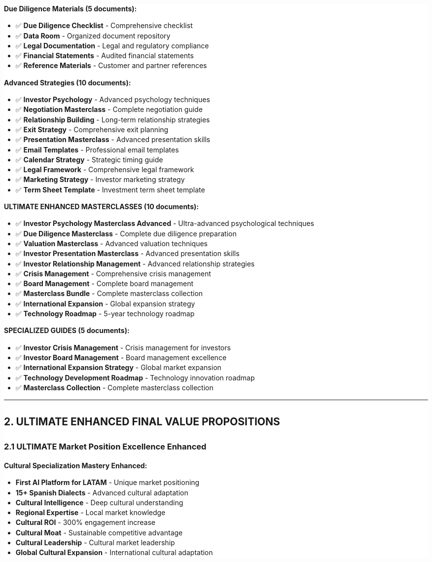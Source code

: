 **Due Diligence Materials (5 documents):**
- ✅ **Due Diligence Checklist** - Comprehensive checklist
- ✅ **Data Room** - Organized document repository
- ✅ **Legal Documentation** - Legal and regulatory compliance
- ✅ **Financial Statements** - Audited financial statements
- ✅ **Reference Materials** - Customer and partner references

**Advanced Strategies (10 documents):**
- ✅ **Investor Psychology** - Advanced psychology techniques
- ✅ **Negotiation Masterclass** - Complete negotiation guide
- ✅ **Relationship Building** - Long-term relationship strategies
- ✅ **Exit Strategy** - Comprehensive exit planning
- ✅ **Presentation Masterclass** - Advanced presentation skills
- ✅ **Email Templates** - Professional email templates
- ✅ **Calendar Strategy** - Strategic timing guide
- ✅ **Legal Framework** - Comprehensive legal framework
- ✅ **Marketing Strategy** - Investor marketing strategy
- ✅ **Term Sheet Template** - Investment term sheet template

**ULTIMATE ENHANCED MASTERCLASSES (10 documents):**
- ✅ **Investor Psychology Masterclass Advanced** - Ultra-advanced psychological techniques
- ✅ **Due Diligence Masterclass** - Complete due diligence preparation
- ✅ **Valuation Masterclass** - Advanced valuation techniques
- ✅ **Investor Presentation Masterclass** - Advanced presentation skills
- ✅ **Investor Relationship Management** - Advanced relationship strategies
- ✅ **Crisis Management** - Comprehensive crisis management
- ✅ **Board Management** - Complete board management
- ✅ **Masterclass Bundle** - Complete masterclass collection
- ✅ **International Expansion** - Global expansion strategy
- ✅ **Technology Roadmap** - 5-year technology roadmap

**SPECIALIZED GUIDES (5 documents):**
- ✅ **Investor Crisis Management** - Crisis management for investors
- ✅ **Investor Board Management** - Board management excellence
- ✅ **International Expansion Strategy** - Global market expansion
- ✅ **Technology Development Roadmap** - Technology innovation roadmap
- ✅ **Masterclass Collection** - Complete masterclass collection

---

## 2. ULTIMATE ENHANCED FINAL VALUE PROPOSITIONS

### 2.1 ULTIMATE Market Position Excellence Enhanced
**Cultural Specialization Mastery Enhanced:**
- **First AI Platform for LATAM** - Unique market positioning
- **15+ Spanish Dialects** - Advanced cultural adaptation
- **Cultural Intelligence** - Deep cultural understanding
- **Regional Expertise** - Local market knowledge
- **Cultural ROI** - 300% engagement increase
- **Cultural Moat** - Sustainable competitive advantage
- **Cultural Leadership** - Cultural market leadership
- **Global Cultural Expansion** - International cultural adaptation
